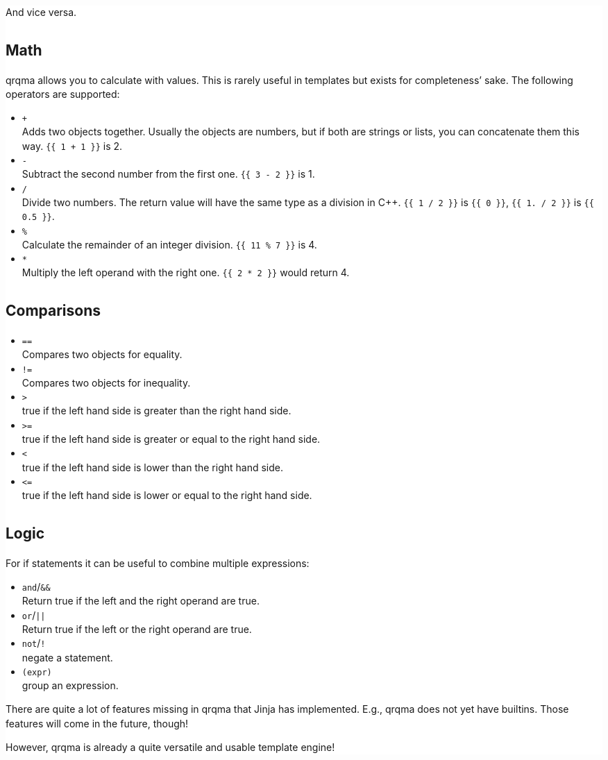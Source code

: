   And vice versa.

## Math

qrqma allows you to calculate with values.
This is rarely useful in templates but exists for completeness’ sake.
The following operators are supported:

- ``+``  
  Adds two objects together.
  Usually the objects are numbers, but if both are strings or lists, you can concatenate them this way.
  ``{{ 1 + 1 }}`` is 2.
- ``-``  
  Subtract the second number from the first one. ``{{ 3 - 2 }}`` is 1.
- ``/``  
  Divide two numbers.
  The return value will have the same type as a division in C++. 
  ``{{ 1 / 2 }}`` is ``{{ 0 }}``, ``{{ 1. / 2 }}`` is ``{{ 0.5 }}``.
- ``%``  
  Calculate the remainder of an integer division.
  ``{{ 11 % 7 }}`` is 4.
- ``*``  
  Multiply the left operand with the right one.
  ``{{ 2 * 2 }}`` would return 4.
  
  
## Comparisons
- ``==``  
Compares two objects for equality.
- ``!=``  
Compares two objects for inequality.
- ``>``  
true if the left hand side is greater than the right hand side.
- ``>=``  
true if the left hand side is greater or equal to the right hand side.
- ``<``  
true if the left hand side is lower than the right hand side.
- ``<=``  
true if the left hand side is lower or equal to the right hand side.

## Logic

For if statements it can be useful to combine multiple expressions:
- ``and``/``&&``  
Return true if the left and the right operand are true.
- ``or``/``||``  
Return true if the left or the right operand are true.
- ``not``/``!``  
negate a statement.
- ``(expr)``  
group an expression.


There are quite a lot of features missing in qrqma that Jinja has implemented.
E.g., qrqma does not yet have builtins.
Those features will come in the future, though!

However, qrqma is already a quite versatile and usable template engine!
